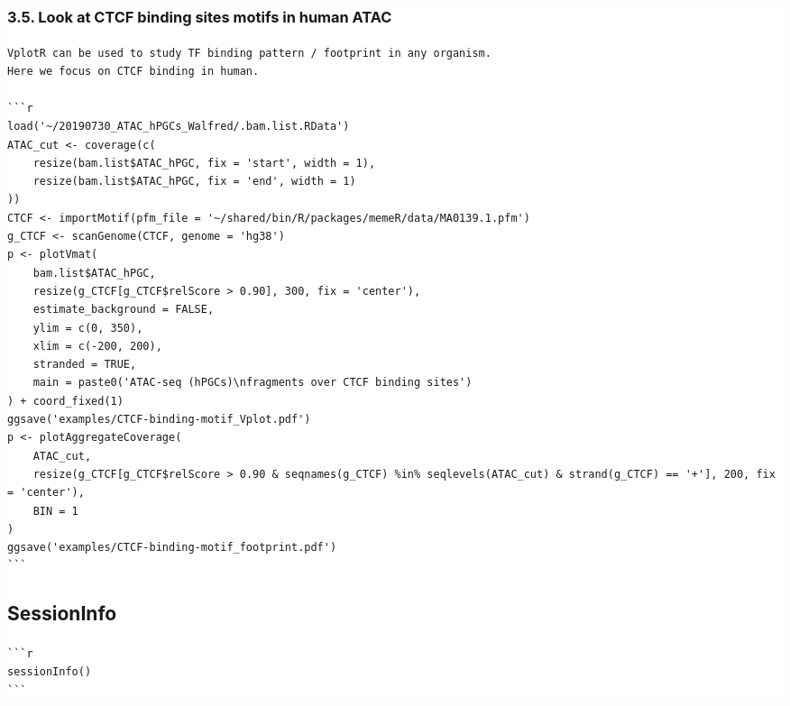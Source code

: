 ### 3.5. Look at CTCF binding sites motifs in human ATAC
    
    VplotR can be used to study TF binding pattern / footprint in any organism.
    Here we focus on CTCF binding in human.
    
    ```r
    load('~/20190730_ATAC_hPGCs_Walfred/.bam.list.RData')
    ATAC_cut <- coverage(c(
        resize(bam.list$ATAC_hPGC, fix = 'start', width = 1),
        resize(bam.list$ATAC_hPGC, fix = 'end', width = 1)
    ))
    CTCF <- importMotif(pfm_file = '~/shared/bin/R/packages/memeR/data/MA0139.1.pfm')
    g_CTCF <- scanGenome(CTCF, genome = 'hg38')
    p <- plotVmat(
        bam.list$ATAC_hPGC, 
        resize(g_CTCF[g_CTCF$relScore > 0.90], 300, fix = 'center'),
        estimate_background = FALSE, 
        ylim = c(0, 350),
        xlim = c(-200, 200),
        stranded = TRUE,
        main = paste0('ATAC-seq (hPGCs)\nfragments over CTCF binding sites')
    ) + coord_fixed(1)
    ggsave('examples/CTCF-binding-motif_Vplot.pdf')
    p <- plotAggregateCoverage(
        ATAC_cut, 
        resize(g_CTCF[g_CTCF$relScore > 0.90 & seqnames(g_CTCF) %in% seqlevels(ATAC_cut) & strand(g_CTCF) == '+'], 200, fix = 'center'),
        BIN = 1
    )
    ggsave('examples/CTCF-binding-motif_footprint.pdf')
    ```

## SessionInfo

    ```r
    sessionInfo()
    ```